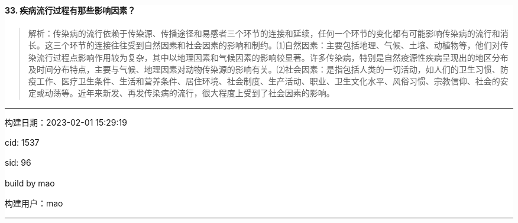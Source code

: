 





#### 33. 疾病流行过程有那些影响因素？

> 解析：传染病的流行依赖于传染源、传播途径和易感者三个环节的连接和延续，任何一个环节的变化都有可能影响传染病的流行和消长。这三个环节的连接往往受到自然因素和社会因素的影响和制约。⑴自然因素：主要包括地理、气候、土壤、动植物等，他们对传染流行过程点影响作用较为复杂，其中以地理因素和气候因素的影响较显著。许多传染病，特别是自然疫源性疾病呈现出的地区分布及时间分布特点，主要与气候、地理因素对动物传染源的影响有关。⑵社会因素：是指包括人类的一切活动，如人们的卫生习惯、防疫工作、医疗卫生条件、生活和营养条件、居住环境、社会制度、生产活动、职业、卫生文化水平、风俗习惯、宗教信仰、社会的安定或动荡等。近年来新发、再发传染病的流行，很大程度上受到了社会因素的影响。

















---

构建日期：2023-02-01 15:29:19

cid: 1537

sid: 96

build  by  mao

构建用户：mao

---